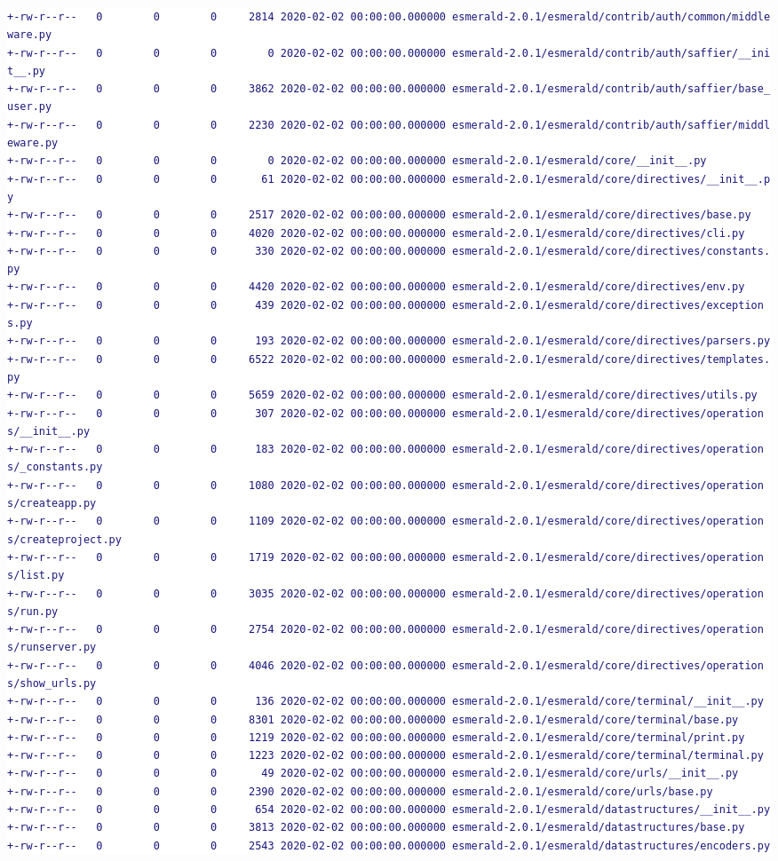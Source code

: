 ```diff
+-rw-r--r--   0        0        0     2814 2020-02-02 00:00:00.000000 esmerald-2.0.1/esmerald/contrib/auth/common/middleware.py
+-rw-r--r--   0        0        0        0 2020-02-02 00:00:00.000000 esmerald-2.0.1/esmerald/contrib/auth/saffier/__init__.py
+-rw-r--r--   0        0        0     3862 2020-02-02 00:00:00.000000 esmerald-2.0.1/esmerald/contrib/auth/saffier/base_user.py
+-rw-r--r--   0        0        0     2230 2020-02-02 00:00:00.000000 esmerald-2.0.1/esmerald/contrib/auth/saffier/middleware.py
+-rw-r--r--   0        0        0        0 2020-02-02 00:00:00.000000 esmerald-2.0.1/esmerald/core/__init__.py
+-rw-r--r--   0        0        0       61 2020-02-02 00:00:00.000000 esmerald-2.0.1/esmerald/core/directives/__init__.py
+-rw-r--r--   0        0        0     2517 2020-02-02 00:00:00.000000 esmerald-2.0.1/esmerald/core/directives/base.py
+-rw-r--r--   0        0        0     4020 2020-02-02 00:00:00.000000 esmerald-2.0.1/esmerald/core/directives/cli.py
+-rw-r--r--   0        0        0      330 2020-02-02 00:00:00.000000 esmerald-2.0.1/esmerald/core/directives/constants.py
+-rw-r--r--   0        0        0     4420 2020-02-02 00:00:00.000000 esmerald-2.0.1/esmerald/core/directives/env.py
+-rw-r--r--   0        0        0      439 2020-02-02 00:00:00.000000 esmerald-2.0.1/esmerald/core/directives/exceptions.py
+-rw-r--r--   0        0        0      193 2020-02-02 00:00:00.000000 esmerald-2.0.1/esmerald/core/directives/parsers.py
+-rw-r--r--   0        0        0     6522 2020-02-02 00:00:00.000000 esmerald-2.0.1/esmerald/core/directives/templates.py
+-rw-r--r--   0        0        0     5659 2020-02-02 00:00:00.000000 esmerald-2.0.1/esmerald/core/directives/utils.py
+-rw-r--r--   0        0        0      307 2020-02-02 00:00:00.000000 esmerald-2.0.1/esmerald/core/directives/operations/__init__.py
+-rw-r--r--   0        0        0      183 2020-02-02 00:00:00.000000 esmerald-2.0.1/esmerald/core/directives/operations/_constants.py
+-rw-r--r--   0        0        0     1080 2020-02-02 00:00:00.000000 esmerald-2.0.1/esmerald/core/directives/operations/createapp.py
+-rw-r--r--   0        0        0     1109 2020-02-02 00:00:00.000000 esmerald-2.0.1/esmerald/core/directives/operations/createproject.py
+-rw-r--r--   0        0        0     1719 2020-02-02 00:00:00.000000 esmerald-2.0.1/esmerald/core/directives/operations/list.py
+-rw-r--r--   0        0        0     3035 2020-02-02 00:00:00.000000 esmerald-2.0.1/esmerald/core/directives/operations/run.py
+-rw-r--r--   0        0        0     2754 2020-02-02 00:00:00.000000 esmerald-2.0.1/esmerald/core/directives/operations/runserver.py
+-rw-r--r--   0        0        0     4046 2020-02-02 00:00:00.000000 esmerald-2.0.1/esmerald/core/directives/operations/show_urls.py
+-rw-r--r--   0        0        0      136 2020-02-02 00:00:00.000000 esmerald-2.0.1/esmerald/core/terminal/__init__.py
+-rw-r--r--   0        0        0     8301 2020-02-02 00:00:00.000000 esmerald-2.0.1/esmerald/core/terminal/base.py
+-rw-r--r--   0        0        0     1219 2020-02-02 00:00:00.000000 esmerald-2.0.1/esmerald/core/terminal/print.py
+-rw-r--r--   0        0        0     1223 2020-02-02 00:00:00.000000 esmerald-2.0.1/esmerald/core/terminal/terminal.py
+-rw-r--r--   0        0        0       49 2020-02-02 00:00:00.000000 esmerald-2.0.1/esmerald/core/urls/__init__.py
+-rw-r--r--   0        0        0     2390 2020-02-02 00:00:00.000000 esmerald-2.0.1/esmerald/core/urls/base.py
+-rw-r--r--   0        0        0      654 2020-02-02 00:00:00.000000 esmerald-2.0.1/esmerald/datastructures/__init__.py
+-rw-r--r--   0        0        0     3813 2020-02-02 00:00:00.000000 esmerald-2.0.1/esmerald/datastructures/base.py
+-rw-r--r--   0        0        0     2543 2020-02-02 00:00:00.000000 esmerald-2.0.1/esmerald/datastructures/encoders.py
```